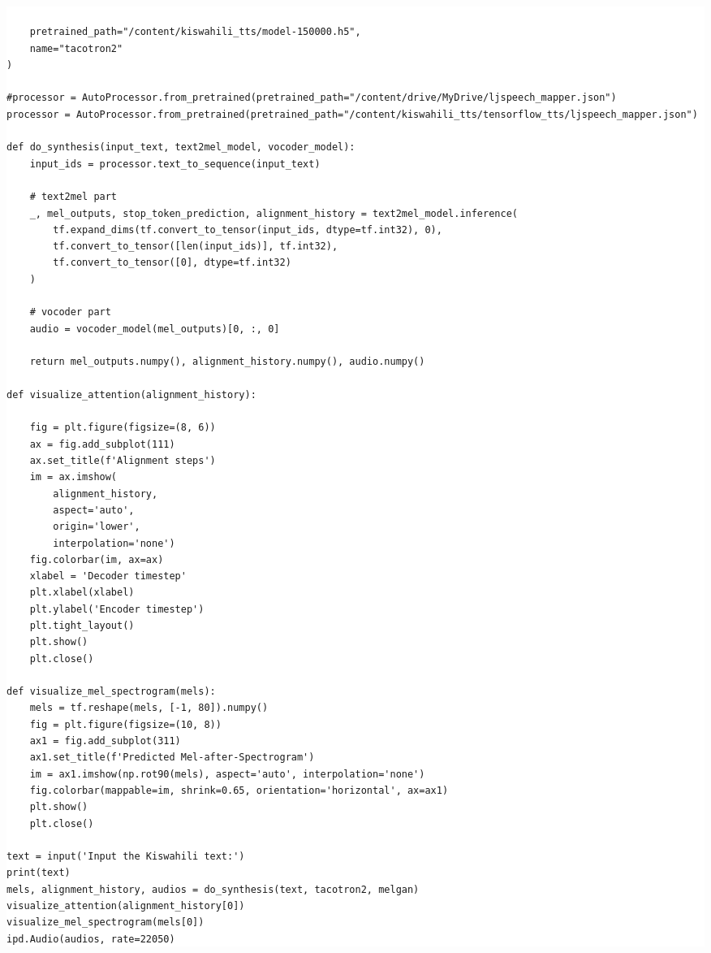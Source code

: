 ````
    
    pretrained_path="/content/kiswahili_tts/model-150000.h5",
    name="tacotron2"
)

#processor = AutoProcessor.from_pretrained(pretrained_path="/content/drive/MyDrive/ljspeech_mapper.json")
processor = AutoProcessor.from_pretrained(pretrained_path="/content/kiswahili_tts/tensorflow_tts/ljspeech_mapper.json")

def do_synthesis(input_text, text2mel_model, vocoder_model):
    input_ids = processor.text_to_sequence(input_text)

    # text2mel part
    _, mel_outputs, stop_token_prediction, alignment_history = text2mel_model.inference(
        tf.expand_dims(tf.convert_to_tensor(input_ids, dtype=tf.int32), 0),
        tf.convert_to_tensor([len(input_ids)], tf.int32),
        tf.convert_to_tensor([0], dtype=tf.int32)
    )

    # vocoder part
    audio = vocoder_model(mel_outputs)[0, :, 0]

    return mel_outputs.numpy(), alignment_history.numpy(), audio.numpy()

def visualize_attention(alignment_history):

    fig = plt.figure(figsize=(8, 6))
    ax = fig.add_subplot(111)
    ax.set_title(f'Alignment steps')
    im = ax.imshow(
        alignment_history,
        aspect='auto',
        origin='lower',
        interpolation='none')
    fig.colorbar(im, ax=ax)
    xlabel = 'Decoder timestep'
    plt.xlabel(xlabel)
    plt.ylabel('Encoder timestep')
    plt.tight_layout()
    plt.show()
    plt.close()

def visualize_mel_spectrogram(mels):
    mels = tf.reshape(mels, [-1, 80]).numpy()
    fig = plt.figure(figsize=(10, 8))
    ax1 = fig.add_subplot(311)
    ax1.set_title(f'Predicted Mel-after-Spectrogram')
    im = ax1.imshow(np.rot90(mels), aspect='auto', interpolation='none')
    fig.colorbar(mappable=im, shrink=0.65, orientation='horizontal', ax=ax1)
    plt.show()
    plt.close()

text = input('Input the Kiswahili text:')
print(text)
mels, alignment_history, audios = do_synthesis(text, tacotron2, melgan)
visualize_attention(alignment_history[0])
visualize_mel_spectrogram(mels[0])
ipd.Audio(audios, rate=22050)

````

